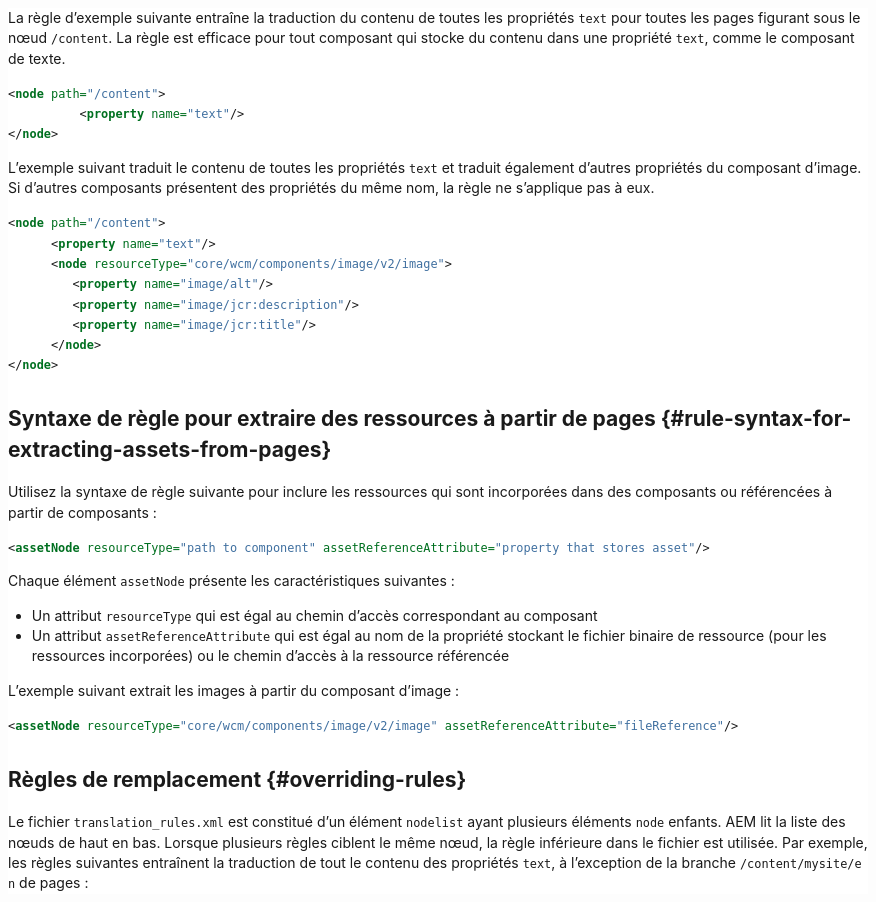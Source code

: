 La règle d’exemple suivante entraîne la traduction du contenu de toutes les propriétés `text` pour toutes les pages figurant sous le nœud `/content`. La règle est efficace pour tout composant qui stocke du contenu dans une propriété `text`, comme le composant de texte.

```xml
<node path="/content">
          <property name="text"/>
</node>
```

L’exemple suivant traduit le contenu de toutes les propriétés `text` et traduit également d’autres propriétés du composant d’image. Si d’autres composants présentent des propriétés du même nom, la règle ne s’applique pas à eux.

```xml
<node path="/content">
      <property name="text"/>
      <node resourceType="core/wcm/components/image/v2/image">
         <property name="image/alt"/>
         <property name="image/jcr:description"/>
         <property name="image/jcr:title"/>
      </node>
</node>
```

## Syntaxe de règle pour extraire des ressources à partir de pages  {#rule-syntax-for-extracting-assets-from-pages}

Utilisez la syntaxe de règle suivante pour inclure les ressources qui sont incorporées dans des composants ou référencées à partir de composants :

```xml
<assetNode resourceType="path to component" assetReferenceAttribute="property that stores asset"/>
```

Chaque élément `assetNode` présente les caractéristiques suivantes :

* Un attribut `resourceType` qui est égal au chemin d’accès correspondant au composant
* Un attribut `assetReferenceAttribute` qui est égal au nom de la propriété stockant le fichier binaire de ressource (pour les ressources incorporées) ou le chemin d’accès à la ressource référencée

L’exemple suivant extrait les images à partir du composant d’image :

```xml
<assetNode resourceType="core/wcm/components/image/v2/image" assetReferenceAttribute="fileReference"/>
```

## Règles de remplacement {#overriding-rules}

Le fichier `translation_rules.xml` est constitué d’un élément `nodelist` ayant plusieurs éléments `node` enfants. AEM lit la liste des nœuds de haut en bas. Lorsque plusieurs règles ciblent le même nœud, la règle inférieure dans le fichier est utilisée. Par exemple, les règles suivantes entraînent la traduction de tout le contenu des propriétés `text`, à l’exception de la branche `/content/mysite/en` de pages :
